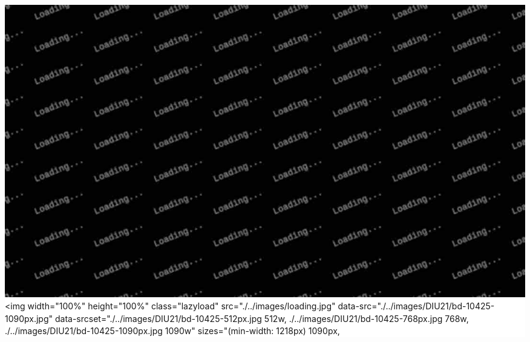  <img width="100%" height="100%" class="lazyload" src="./../images/loading.jpg"
  data-src="./../images/DIU21/tv-10425-1090px.jpg"
  data-srcset="./../images/DIU21/tv-10425-512px.jpg 512w,
  ./../images/DIU21/tv-10425-768px.jpg 768w,
  ./../images/DIU21/tv-10425-1090px.jpg 1090w"
  sizes="(min-width: 1218px) 1090px,
  (min-width: 768px) 87vw,
  89vw" />
 <img width="100%" height="100%" class="lazyload" src="./../images/loading.jpg"
  data-src="./../images/DIU21/bd-10425-1090px.jpg"
  data-srcset="./../images/DIU21/bd-10425-512px.jpg 512w,
  ./../images/DIU21/bd-10425-768px.jpg 768w,
  ./../images/DIU21/bd-10425-1090px.jpg 1090w"
  sizes="(min-width: 1218px) 1090px,